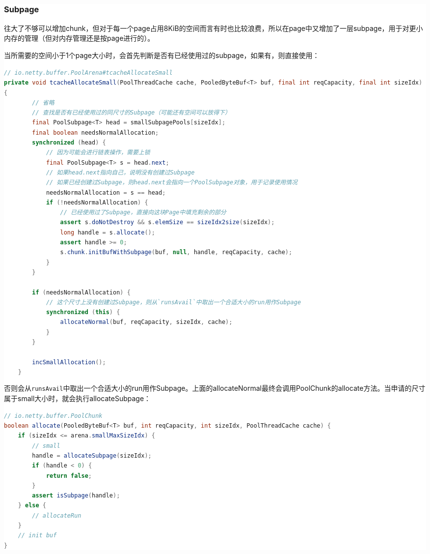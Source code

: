 ### Subpage
往大了不够可以增加chunk，但对于每一个page占用8KiB的空间而言有时也比较浪费，所以在page中又增加了一层subpage，用于对更小内存的管理（但对内存管理还是按page进行的）。  

当所需要的空间小于1个page大小时，会首先判断是否有已经使用过的subpage，如果有，则直接使用：
```java
// io.netty.buffer.PoolArena#tcacheAllocateSmall
private void tcacheAllocateSmall(PoolThreadCache cache, PooledByteBuf<T> buf, final int reqCapacity, final int sizeIdx) {
        // 省略
        // 查找是否有已经使用过的同尺寸的Subpage（可能还有空间可以放得下）
        final PoolSubpage<T> head = smallSubpagePools[sizeIdx];
        final boolean needsNormalAllocation;
        synchronized (head) {
            // 因为可能会进行链表操作，需要上锁
            final PoolSubpage<T> s = head.next;
            // 如果head.next指向自己，说明没有创建过Subpage
            // 如果已经创建过Subpage，则head.next会指向一个PoolSubpage对象，用于记录使用情况
            needsNormalAllocation = s == head;
            if (!needsNormalAllocation) {
                // 已经使用过了Subpage，直接向这块Page中填充剩余的部分
                assert s.doNotDestroy && s.elemSize == sizeIdx2size(sizeIdx);
                long handle = s.allocate();
                assert handle >= 0;
                s.chunk.initBufWithSubpage(buf, null, handle, reqCapacity, cache);
            }
        }

        if (needsNormalAllocation) {
            // 这个尺寸上没有创建过Subpage，则从`runsAvail`中取出一个合适大小的run用作Subpage
            synchronized (this) {
                allocateNormal(buf, reqCapacity, sizeIdx, cache);
            }
        }

        incSmallAllocation();
    }
```

否则会从`runsAvail`中取出一个合适大小的run用作Subpage。上面的allocateNormal最终会调用PoolChunk的allocate方法。当申请的尺寸属于small大小时，就会执行allocateSubpage：
```java
// io.netty.buffer.PoolChunk
boolean allocate(PooledByteBuf<T> buf, int reqCapacity, int sizeIdx, PoolThreadCache cache) {
    if (sizeIdx <= arena.smallMaxSizeIdx) {
        // small
        handle = allocateSubpage(sizeIdx);
        if (handle < 0) {
            return false;
        }
        assert isSubpage(handle);
    } else {
        // allocateRun
    }
    // init buf
}
```
